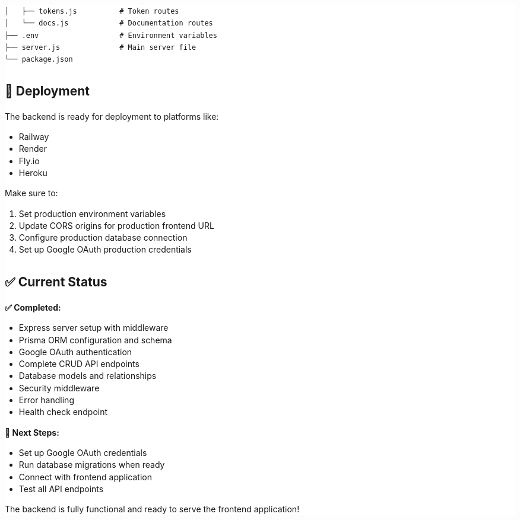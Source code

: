 ```
│   ├── tokens.js          # Token routes
│   └── docs.js            # Documentation routes
├── .env                   # Environment variables
├── server.js              # Main server file
└── package.json
```

## 🚀 Deployment

The backend is ready for deployment to platforms like:
- Railway
- Render
- Fly.io
- Heroku

Make sure to:
1. Set production environment variables
2. Update CORS origins for production frontend URL
3. Configure production database connection
4. Set up Google OAuth production credentials

## ✅ Current Status

**✅ Completed:**
- Express server setup with middleware
- Prisma ORM configuration and schema
- Google OAuth authentication
- Complete CRUD API endpoints
- Database models and relationships
- Security middleware
- Error handling
- Health check endpoint

**🔄 Next Steps:**
- Set up Google OAuth credentials
- Run database migrations when ready
- Connect with frontend application
- Test all API endpoints

The backend is fully functional and ready to serve the frontend application!
